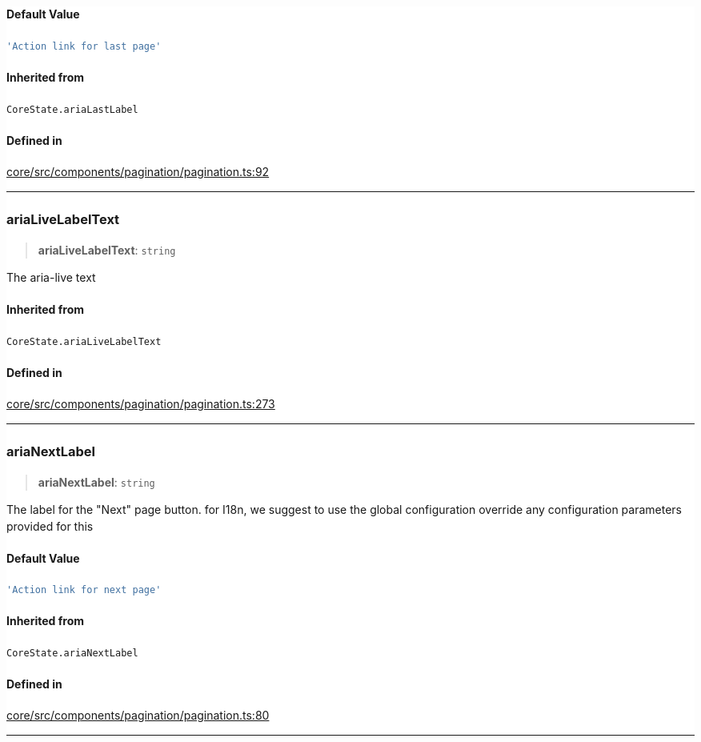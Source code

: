 #### Default Value

```ts
'Action link for last page'
```

#### Inherited from

`CoreState.ariaLastLabel`

#### Defined in

[core/src/components/pagination/pagination.ts:92](https://github.com/AmadeusITGroup/AgnosUI/blob/da3c5efe16f24b81ca028258b7502e86b6a1176e/core/src/components/pagination/pagination.ts#L92)

***

### ariaLiveLabelText

> **ariaLiveLabelText**: `string`

The aria-live text

#### Inherited from

`CoreState.ariaLiveLabelText`

#### Defined in

[core/src/components/pagination/pagination.ts:273](https://github.com/AmadeusITGroup/AgnosUI/blob/da3c5efe16f24b81ca028258b7502e86b6a1176e/core/src/components/pagination/pagination.ts#L273)

***

### ariaNextLabel

> **ariaNextLabel**: `string`

The label for the "Next" page button.
for I18n, we suggest to use the global configuration
override any configuration parameters provided for this

#### Default Value

```ts
'Action link for next page'
```

#### Inherited from

`CoreState.ariaNextLabel`

#### Defined in

[core/src/components/pagination/pagination.ts:80](https://github.com/AmadeusITGroup/AgnosUI/blob/da3c5efe16f24b81ca028258b7502e86b6a1176e/core/src/components/pagination/pagination.ts#L80)

***
